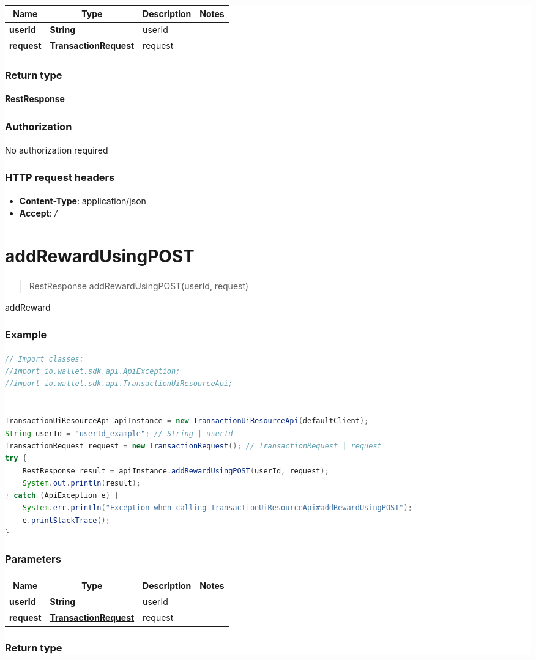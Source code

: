 Name | Type | Description  | Notes
------------- | ------------- | ------------- | -------------
 **userId** | **String**| userId |
 **request** | [**TransactionRequest**](TransactionRequest.md)| request |

### Return type

[**RestResponse**](RestResponse.md)

### Authorization

No authorization required

### HTTP request headers

 - **Content-Type**: application/json
 - **Accept**: */*

<a name="addRewardUsingPOST"></a>
# **addRewardUsingPOST**
> RestResponse addRewardUsingPOST(userId, request)

addReward

### Example
```java
// Import classes:
//import io.wallet.sdk.api.ApiException;
//import io.wallet.sdk.api.TransactionUiResourceApi;


TransactionUiResourceApi apiInstance = new TransactionUiResourceApi(defaultClient);
String userId = "userId_example"; // String | userId
TransactionRequest request = new TransactionRequest(); // TransactionRequest | request
try {
    RestResponse result = apiInstance.addRewardUsingPOST(userId, request);
    System.out.println(result);
} catch (ApiException e) {
    System.err.println("Exception when calling TransactionUiResourceApi#addRewardUsingPOST");
    e.printStackTrace();
}
```

### Parameters

Name | Type | Description  | Notes
------------- | ------------- | ------------- | -------------
 **userId** | **String**| userId |
 **request** | [**TransactionRequest**](TransactionRequest.md)| request |

### Return type
